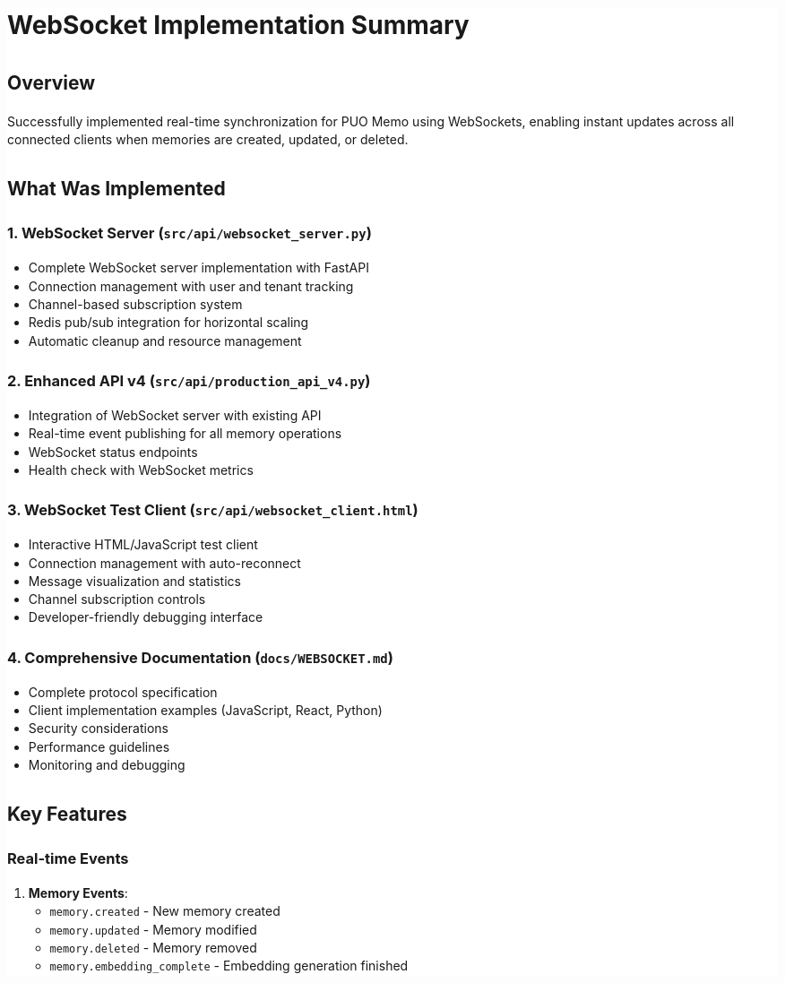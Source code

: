 # WebSocket Implementation Summary

## Overview

Successfully implemented real-time synchronization for PUO Memo using WebSockets, enabling instant updates across all connected clients when memories are created, updated, or deleted.

## What Was Implemented

### 1. **WebSocket Server** (`src/api/websocket_server.py`)
- Complete WebSocket server implementation with FastAPI
- Connection management with user and tenant tracking
- Channel-based subscription system
- Redis pub/sub integration for horizontal scaling
- Automatic cleanup and resource management

### 2. **Enhanced API v4** (`src/api/production_api_v4.py`)
- Integration of WebSocket server with existing API
- Real-time event publishing for all memory operations
- WebSocket status endpoints
- Health check with WebSocket metrics

### 3. **WebSocket Test Client** (`src/api/websocket_client.html`)
- Interactive HTML/JavaScript test client
- Connection management with auto-reconnect
- Message visualization and statistics
- Channel subscription controls
- Developer-friendly debugging interface

### 4. **Comprehensive Documentation** (`docs/WEBSOCKET.md`)
- Complete protocol specification
- Client implementation examples (JavaScript, React, Python)
- Security considerations
- Performance guidelines
- Monitoring and debugging

## Key Features

### Real-time Events
1. **Memory Events**:
   - `memory.created` - New memory created
   - `memory.updated` - Memory modified
   - `memory.deleted` - Memory removed
   - `memory.embedding_complete` - Embedding generation finished
